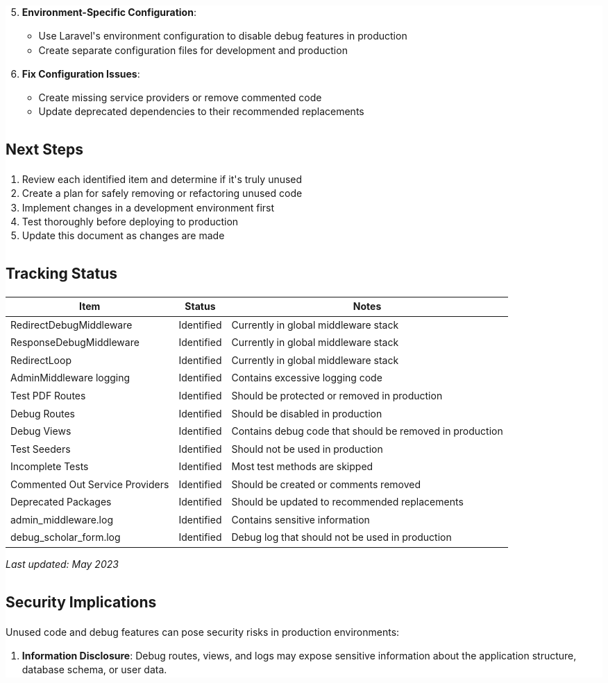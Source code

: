 5. **Environment-Specific Configuration**:
   - Use Laravel's environment configuration to disable debug features in production
   - Create separate configuration files for development and production

6. **Fix Configuration Issues**:
   - Create missing service providers or remove commented code
   - Update deprecated dependencies to their recommended replacements

## Next Steps

1. Review each identified item and determine if it's truly unused
2. Create a plan for safely removing or refactoring unused code
3. Implement changes in a development environment first
4. Test thoroughly before deploying to production
5. Update this document as changes are made

## Tracking Status

| Item | Status | Notes |
|------|--------|-------|
| RedirectDebugMiddleware | Identified | Currently in global middleware stack |
| ResponseDebugMiddleware | Identified | Currently in global middleware stack |
| RedirectLoop | Identified | Currently in global middleware stack |
| AdminMiddleware logging | Identified | Contains excessive logging code |
| Test PDF Routes | Identified | Should be protected or removed in production |
| Debug Routes | Identified | Should be disabled in production |
| Debug Views | Identified | Contains debug code that should be removed in production |
| Test Seeders | Identified | Should not be used in production |
| Incomplete Tests | Identified | Most test methods are skipped |
| Commented Out Service Providers | Identified | Should be created or comments removed |
| Deprecated Packages | Identified | Should be updated to recommended replacements |
| admin_middleware.log | Identified | Contains sensitive information |
| debug_scholar_form.log | Identified | Debug log that should not be used in production |

*Last updated: May 2023*

## Security Implications

Unused code and debug features can pose security risks in production environments:

1. **Information Disclosure**: Debug routes, views, and logs may expose sensitive information about the application structure, database schema, or user data.
